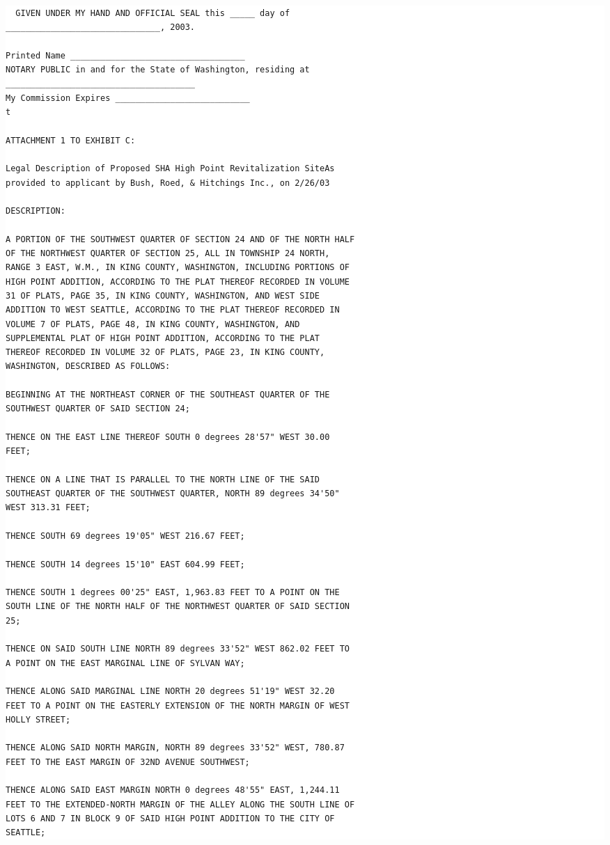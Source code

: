       GIVEN UNDER MY HAND AND OFFICIAL SEAL this _____ day of  
    _______________________________, 2003.  
  
    Printed Name ___________________________________  
    NOTARY PUBLIC in and for the State of Washington, residing at  
    ______________________________________  
    My Commission Expires ___________________________  
    t  
  
    ATTACHMENT 1 TO EXHIBIT C:  
  
    Legal Description of Proposed SHA High Point Revitalization SiteAs  
    provided to applicant by Bush, Roed, & Hitchings Inc., on 2/26/03  
  
    DESCRIPTION:  
  
    A PORTION OF THE SOUTHWEST QUARTER OF SECTION 24 AND OF THE NORTH HALF  
    OF THE NORTHWEST QUARTER OF SECTION 25, ALL IN TOWNSHIP 24 NORTH,  
    RANGE 3 EAST, W.M., IN KING COUNTY, WASHINGTON, INCLUDING PORTIONS OF  
    HIGH POINT ADDITION, ACCORDING TO THE PLAT THEREOF RECORDED IN VOLUME  
    31 OF PLATS, PAGE 35, IN KING COUNTY, WASHINGTON, AND WEST SIDE  
    ADDITION TO WEST SEATTLE, ACCORDING TO THE PLAT THEREOF RECORDED IN  
    VOLUME 7 OF PLATS, PAGE 48, IN KING COUNTY, WASHINGTON, AND  
    SUPPLEMENTAL PLAT OF HIGH POINT ADDITION, ACCORDING TO THE PLAT  
    THEREOF RECORDED IN VOLUME 32 OF PLATS, PAGE 23, IN KING COUNTY,  
    WASHINGTON, DESCRIBED AS FOLLOWS:  
  
    BEGINNING AT THE NORTHEAST CORNER OF THE SOUTHEAST QUARTER OF THE  
    SOUTHWEST QUARTER OF SAID SECTION 24;  
  
    THENCE ON THE EAST LINE THEREOF SOUTH 0 degrees 28'57" WEST 30.00  
    FEET;  
  
    THENCE ON A LINE THAT IS PARALLEL TO THE NORTH LINE OF THE SAID  
    SOUTHEAST QUARTER OF THE SOUTHWEST QUARTER, NORTH 89 degrees 34'50"  
    WEST 313.31 FEET;  
  
    THENCE SOUTH 69 degrees 19'05" WEST 216.67 FEET;  
  
    THENCE SOUTH 14 degrees 15'10" EAST 604.99 FEET;  
  
    THENCE SOUTH 1 degrees 00'25" EAST, 1,963.83 FEET TO A POINT ON THE  
    SOUTH LINE OF THE NORTH HALF OF THE NORTHWEST QUARTER OF SAID SECTION  
    25;  
  
    THENCE ON SAID SOUTH LINE NORTH 89 degrees 33'52" WEST 862.02 FEET TO  
    A POINT ON THE EAST MARGINAL LINE OF SYLVAN WAY;  
  
    THENCE ALONG SAID MARGINAL LINE NORTH 20 degrees 51'19" WEST 32.20  
    FEET TO A POINT ON THE EASTERLY EXTENSION OF THE NORTH MARGIN OF WEST  
    HOLLY STREET;  
  
    THENCE ALONG SAID NORTH MARGIN, NORTH 89 degrees 33'52" WEST, 780.87  
    FEET TO THE EAST MARGIN OF 32ND AVENUE SOUTHWEST;  
  
    THENCE ALONG SAID EAST MARGIN NORTH 0 degrees 48'55" EAST, 1,244.11  
    FEET TO THE EXTENDED-NORTH MARGIN OF THE ALLEY ALONG THE SOUTH LINE OF  
    LOTS 6 AND 7 IN BLOCK 9 OF SAID HIGH POINT ADDITION TO THE CITY OF  
    SEATTLE;  
  